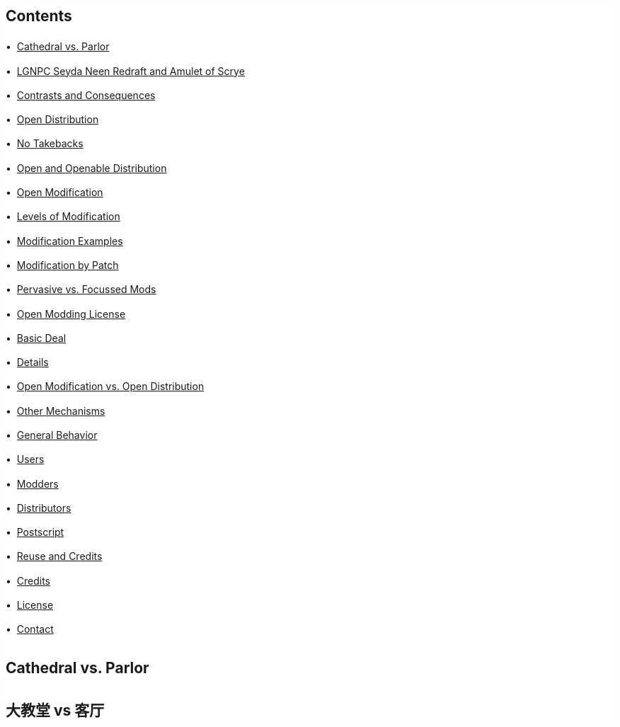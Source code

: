 ## Contents

•  [Cathedral vs. Parlor](https://wryemusings.com/Cathedral%20vs.%20Parlor.html#CathedralvsParlor)

•  [LGNPC Seyda Neen Redraft and Amulet of Scrye](https://wryemusings.com/Cathedral%20vs.%20Parlor.html#LGNPCSeydaNeenRedraftandAmuletofScrye)

•  [Contrasts and Consequences](https://wryemusings.com/Cathedral%20vs.%20Parlor.html#ContrastsandConsequences)

•  [Open Distribution](https://wryemusings.com/Cathedral%20vs.%20Parlor.html#OpenDistribution)

•  [No Takebacks](https://wryemusings.com/Cathedral%20vs.%20Parlor.html#NoTakebacks)

•  [Open and Openable Distribution](https://wryemusings.com/Cathedral%20vs.%20Parlor.html#OpenandOpenableDistribution)

•  [Open Modification](https://wryemusings.com/Cathedral%20vs.%20Parlor.html#OpenModification)

•  [Levels of Modification](https://wryemusings.com/Cathedral%20vs.%20Parlor.html#LevelsofModification)

•  [Modification Examples](https://wryemusings.com/Cathedral%20vs.%20Parlor.html#ModificationExamples)

•  [Modification by Patch](https://wryemusings.com/Cathedral%20vs.%20Parlor.html#ModificationbyPatch)

•  [Pervasive vs. Focussed Mods](https://wryemusings.com/Cathedral%20vs.%20Parlor.html#PervasivevsFocussedMods)

•  [Open Modding License](https://wryemusings.com/Cathedral%20vs.%20Parlor.html#OpenModdingLicense)

•  [Basic Deal](https://wryemusings.com/Cathedral%20vs.%20Parlor.html#BasicDeal)

•  [Details](https://wryemusings.com/Cathedral%20vs.%20Parlor.html#Details)

•  [Open Modification vs. Open Distribution](https://wryemusings.com/Cathedral%20vs.%20Parlor.html#OpenModificationvsOpenDistribution)

•  [Other Mechanisms](https://wryemusings.com/Cathedral%20vs.%20Parlor.html#OtherMechanisms)

•  [General Behavior](https://wryemusings.com/Cathedral%20vs.%20Parlor.html#GeneralBehavior)

•  [Users](https://wryemusings.com/Cathedral%20vs.%20Parlor.html#Users)

•  [Modders](https://wryemusings.com/Cathedral%20vs.%20Parlor.html#Modders)

•  [Distributors](https://wryemusings.com/Cathedral%20vs.%20Parlor.html#Distributors)

•  [Postscript](https://wryemusings.com/Cathedral%20vs.%20Parlor.html#Postscript)

•  [Reuse and Credits](https://wryemusings.com/Cathedral%20vs.%20Parlor.html#ReuseandCredits)

•  [Credits](https://wryemusings.com/Cathedral%20vs.%20Parlor.html#Credits)

•  [License](https://wryemusings.com/Cathedral%20vs.%20Parlor.html#License)

•  [Contact](https://wryemusings.com/Cathedral%20vs.%20Parlor.html#Contact)

## Cathedral vs. Parlor
## 大教堂 vs 客厅
